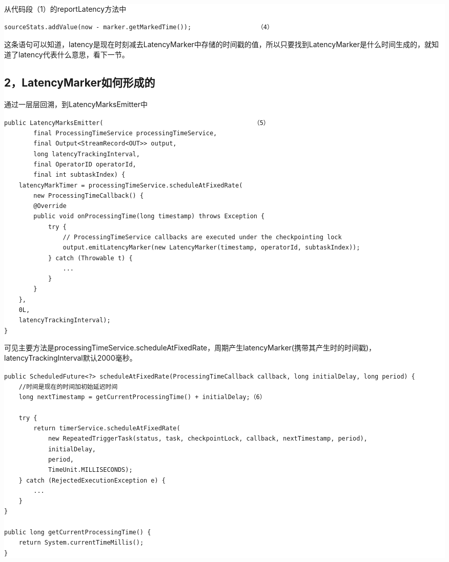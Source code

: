 从代码段（1）的reportLatency方法中

	sourceStats.addValue(now - marker.getMarkedTime());                  （4）

这条语句可以知道，latency是现在时刻减去LatencyMarker中存储的时间戳的值，所以只要找到LatencyMarker是什么时间生成的，就知道了latency代表什么意思，看下一节。

## 2，LatencyMarker如何形成的
通过一层层回溯，到LatencyMarksEmitter中

	public LatencyMarksEmitter(                                         （5）
			final ProcessingTimeService processingTimeService,
			final Output<StreamRecord<OUT>> output,
			long latencyTrackingInterval,
			final OperatorID operatorId,
			final int subtaskIndex) {
		latencyMarkTimer = processingTimeService.scheduleAtFixedRate(
			new ProcessingTimeCallback() {
			@Override
			public void onProcessingTime(long timestamp) throws Exception {
				try {
					// ProcessingTimeService callbacks are executed under the checkpointing lock
					output.emitLatencyMarker(new LatencyMarker(timestamp, operatorId, subtaskIndex));
				} catch (Throwable t) {
					...
				}
			}
		},
		0L,
		latencyTrackingInterval);
	}

可见主要方法是processingTimeService.scheduleAtFixedRate，周期产生latencyMarker(携带其产生时的时间戳)，latencyTrackingInterval默认2000毫秒。

	public ScheduledFuture<?> scheduleAtFixedRate(ProcessingTimeCallback callback, long initialDelay, long period) {                      
        //时间是现在的时间加初始延迟时间
		long nextTimestamp = getCurrentProcessingTime() + initialDelay;（6）

		try {
			return timerService.scheduleAtFixedRate(
				new RepeatedTriggerTask(status, task, checkpointLock, callback, nextTimestamp, period),
				initialDelay,
				period,
				TimeUnit.MILLISECONDS);
		} catch (RejectedExecutionException e) {
			...
		}
	}

	public long getCurrentProcessingTime() {
		return System.currentTimeMillis();
	}
